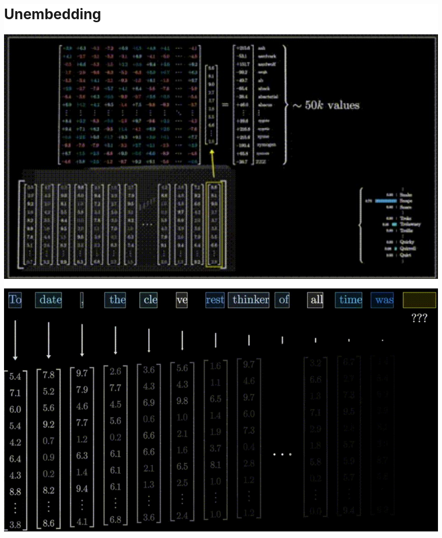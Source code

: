 # Unembedding

![](.assets/a137e777abd924817b0c93ec87029a76a611b3b93bbaf00f9f69824aa81d27d4.jpg)

![](.assets/7e01d5d2c4d45a7f6ca48c5fadab145cb253c192814751ab449d7123b309797d.jpg)
